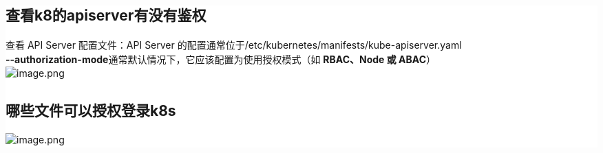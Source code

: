 <a name="Lvmii"></a>
## 查看k8的apiserver有没有鉴权
查看 API Server 配置文件：API Server 的配置通常位于/etc/kubernetes/manifests/kube-apiserver.yaml<br />**--authorization-mode**通常默认情况下，它应该配置为使用授权模式（如 **RBAC、Node 或 ABAC**）<br />![image.png](https://cdn.nlark.com/yuque/0/2023/png/1345801/1697873223480-a47f359a-8185-4c37-be97-2ece0ff173f3.png#averageHue=%23fefefe&clientId=u812996ec-b281-4&from=paste&height=337&id=u06eab75b&originHeight=421&originWidth=856&originalType=binary&ratio=1.25&rotation=0&showTitle=false&size=64122&status=done&style=none&taskId=ufdb4d216-e355-4dba-b5f6-ba311cba1b1&title=&width=684.8)

<a name="Z2T2R"></a>
## 哪些文件可以授权登录k8s
![image.png](https://cdn.nlark.com/yuque/0/2023/png/1345801/1697873822231-35cbd21f-40df-499d-8938-9c5016cf931a.png#averageHue=%23e9ebef&clientId=u812996ec-b281-4&from=paste&height=577&id=u72fc747b&originHeight=721&originWidth=794&originalType=binary&ratio=1.25&rotation=0&showTitle=false&size=110355&status=done&style=none&taskId=u2deacdfe-e5f5-4edb-a3bb-456925c076f&title=&width=635.2)
